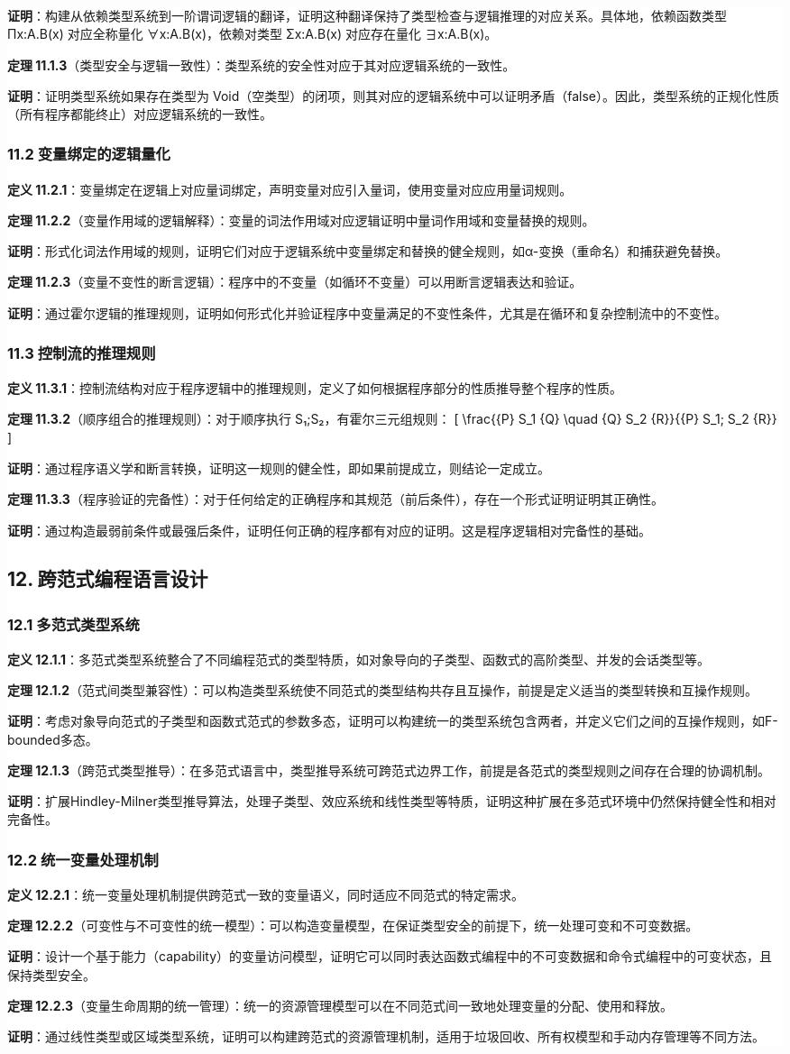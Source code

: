 **证明**：构建从依赖类型系统到一阶谓词逻辑的翻译，证明这种翻译保持了类型检查与逻辑推理的对应关系。具体地，依赖函数类型 Πx:A.B(x) 对应全称量化 ∀x:A.B(x)，依赖对类型 Σx:A.B(x) 对应存在量化 ∃x:A.B(x)。

**定理 11.1.3**（类型安全与逻辑一致性）：类型系统的安全性对应于其对应逻辑系统的一致性。

**证明**：证明类型系统如果存在类型为 Void（空类型）的闭项，则其对应的逻辑系统中可以证明矛盾（false）。因此，类型系统的正规化性质（所有程序都能终止）对应逻辑系统的一致性。

### 11.2 变量绑定的逻辑量化

**定义 11.2.1**：变量绑定在逻辑上对应量词绑定，声明变量对应引入量词，使用变量对应应用量词规则。

**定理 11.2.2**（变量作用域的逻辑解释）：变量的词法作用域对应逻辑证明中量词作用域和变量替换的规则。

**证明**：形式化词法作用域的规则，证明它们对应于逻辑系统中变量绑定和替换的健全规则，如α-变换（重命名）和捕获避免替换。

**定理 11.2.3**（变量不变性的断言逻辑）：程序中的不变量（如循环不变量）可以用断言逻辑表达和验证。

**证明**：通过霍尔逻辑的推理规则，证明如何形式化并验证程序中变量满足的不变性条件，尤其是在循环和复杂控制流中的不变性。

### 11.3 控制流的推理规则

**定义 11.3.1**：控制流结构对应于程序逻辑中的推理规则，定义了如何根据程序部分的性质推导整个程序的性质。

**定理 11.3.2**（顺序组合的推理规则）：对于顺序执行 S₁;S₂，有霍尔三元组规则：
\[
\frac{\{P\} S_1 \{Q\} \quad \{Q\} S_2 \{R\}}{\{P\} S_1; S_2 \{R\}}
\]

**证明**：通过程序语义学和断言转换，证明这一规则的健全性，即如果前提成立，则结论一定成立。

**定理 11.3.3**（程序验证的完备性）：对于任何给定的正确程序和其规范（前后条件），存在一个形式证明证明其正确性。

**证明**：通过构造最弱前条件或最强后条件，证明任何正确的程序都有对应的证明。这是程序逻辑相对完备性的基础。

## 12. 跨范式编程语言设计

### 12.1 多范式类型系统

**定义 12.1.1**：多范式类型系统整合了不同编程范式的类型特质，如对象导向的子类型、函数式的高阶类型、并发的会话类型等。

**定理 12.1.2**（范式间类型兼容性）：可以构造类型系统使不同范式的类型结构共存且互操作，前提是定义适当的类型转换和互操作规则。

**证明**：考虑对象导向范式的子类型和函数式范式的参数多态，证明可以构建统一的类型系统包含两者，并定义它们之间的互操作规则，如F-bounded多态。

**定理 12.1.3**（跨范式类型推导）：在多范式语言中，类型推导系统可跨范式边界工作，前提是各范式的类型规则之间存在合理的协调机制。

**证明**：扩展Hindley-Milner类型推导算法，处理子类型、效应系统和线性类型等特质，证明这种扩展在多范式环境中仍然保持健全性和相对完备性。

### 12.2 统一变量处理机制

**定义 12.2.1**：统一变量处理机制提供跨范式一致的变量语义，同时适应不同范式的特定需求。

**定理 12.2.2**（可变性与不可变性的统一模型）：可以构造变量模型，在保证类型安全的前提下，统一处理可变和不可变数据。

**证明**：设计一个基于能力（capability）的变量访问模型，证明它可以同时表达函数式编程中的不可变数据和命令式编程中的可变状态，且保持类型安全。

**定理 12.2.3**（变量生命周期的统一管理）：统一的资源管理模型可以在不同范式间一致地处理变量的分配、使用和释放。

**证明**：通过线性类型或区域类型系统，证明可以构建跨范式的资源管理机制，适用于垃圾回收、所有权模型和手动内存管理等不同方法。

